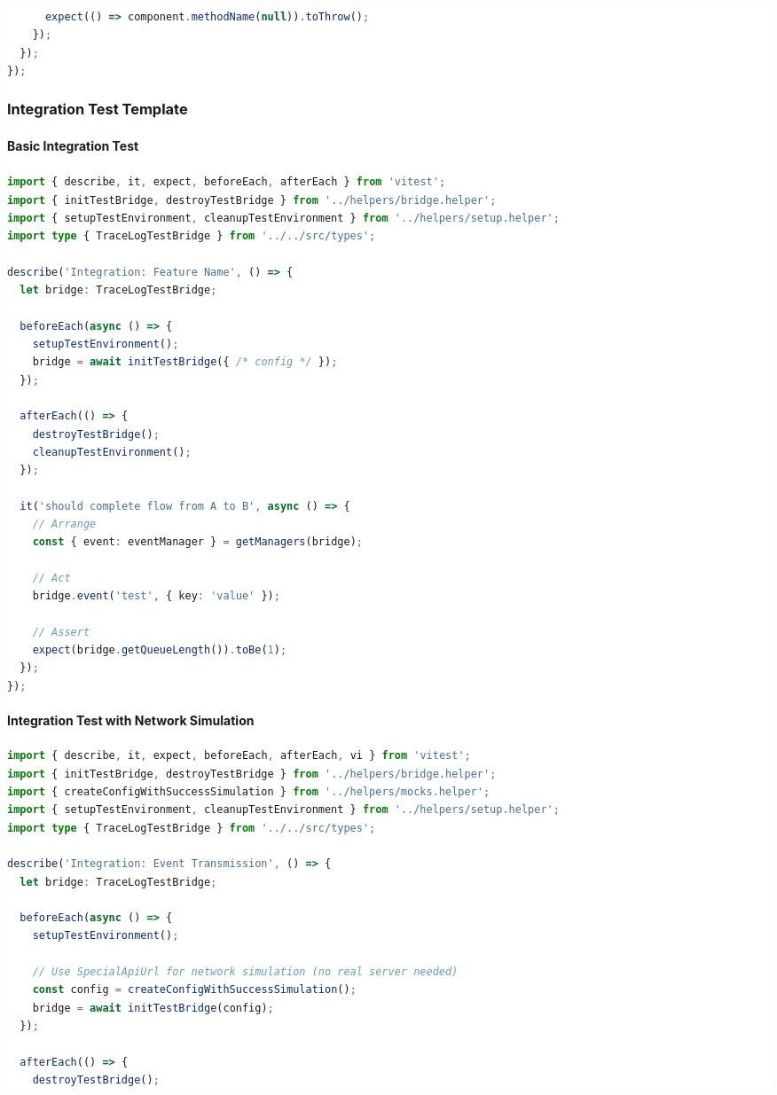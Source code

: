 ```typescript
      expect(() => component.methodName(null)).toThrow();
    });
  });
});
```

### Integration Test Template

#### Basic Integration Test

```typescript
import { describe, it, expect, beforeEach, afterEach } from 'vitest';
import { initTestBridge, destroyTestBridge } from '../helpers/bridge.helper';
import { setupTestEnvironment, cleanupTestEnvironment } from '../helpers/setup.helper';
import type { TraceLogTestBridge } from '../../src/types';

describe('Integration: Feature Name', () => {
  let bridge: TraceLogTestBridge;

  beforeEach(async () => {
    setupTestEnvironment();
    bridge = await initTestBridge({ /* config */ });
  });

  afterEach(() => {
    destroyTestBridge();
    cleanupTestEnvironment();
  });

  it('should complete flow from A to B', async () => {
    // Arrange
    const { event: eventManager } = getManagers(bridge);

    // Act
    bridge.event('test', { key: 'value' });

    // Assert
    expect(bridge.getQueueLength()).toBe(1);
  });
});
```

#### Integration Test with Network Simulation

```typescript
import { describe, it, expect, beforeEach, afterEach, vi } from 'vitest';
import { initTestBridge, destroyTestBridge } from '../helpers/bridge.helper';
import { createConfigWithSuccessSimulation } from '../helpers/mocks.helper';
import { setupTestEnvironment, cleanupTestEnvironment } from '../helpers/setup.helper';
import type { TraceLogTestBridge } from '../../src/types';

describe('Integration: Event Transmission', () => {
  let bridge: TraceLogTestBridge;

  beforeEach(async () => {
    setupTestEnvironment();

    // Use SpecialApiUrl for network simulation (no real server needed)
    const config = createConfigWithSuccessSimulation();
    bridge = await initTestBridge(config);
  });

  afterEach(() => {
    destroyTestBridge();
```